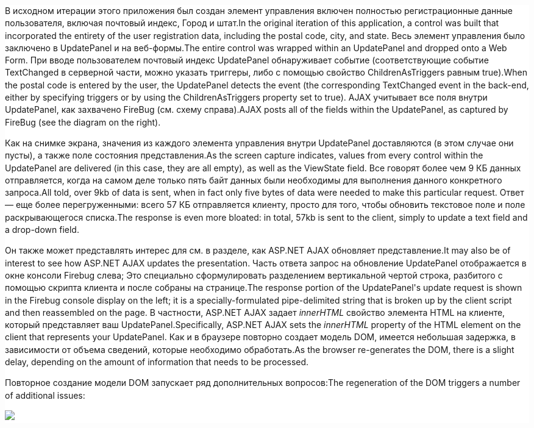<span data-ttu-id="51500-353">В исходном итерации этого приложения был создан элемент управления включен полностью регистрационные данные пользователя, включая почтовый индекс, Город и штат.</span><span class="sxs-lookup"><span data-stu-id="51500-353">In the original iteration of this application, a control was built that incorporated the entirety of the user registration data, including the postal code, city, and state.</span></span> <span data-ttu-id="51500-354">Весь элемент управления было заключено в UpdatePanel и на веб-формы.</span><span class="sxs-lookup"><span data-stu-id="51500-354">The entire control was wrapped within an UpdatePanel and dropped onto a Web Form.</span></span> <span data-ttu-id="51500-355">При вводе пользователем почтовый индекс UpdatePanel обнаруживает событие (соответствующие событие TextChanged в серверной части, можно указать триггеры, либо с помощью свойство ChildrenAsTriggers равным true).</span><span class="sxs-lookup"><span data-stu-id="51500-355">When the postal code is entered by the user, the UpdatePanel detects the event (the corresponding TextChanged event in the back-end, either by specifying triggers or by using the ChildrenAsTriggers property set to true).</span></span> <span data-ttu-id="51500-356">AJAX учитывает все поля внутри UpdatePanel, как захвачено FireBug (см. схему справа).</span><span class="sxs-lookup"><span data-stu-id="51500-356">AJAX posts all of the fields within the UpdatePanel, as captured by FireBug (see the diagram on the right).</span></span>

<span data-ttu-id="51500-357">Как на снимке экрана, значения из каждого элемента управления внутри UpdatePanel доставляются (в этом случае они пусты), а также поле состояния представления.</span><span class="sxs-lookup"><span data-stu-id="51500-357">As the screen capture indicates, values from every control within the UpdatePanel are delivered (in this case, they are all empty), as well as the ViewState field.</span></span> <span data-ttu-id="51500-358">Все говорят более чем 9 КБ данных отправляется, когда на самом деле только пять байт данных были необходимы для выполнения данного конкретного запроса.</span><span class="sxs-lookup"><span data-stu-id="51500-358">All told, over 9kb of data is sent, when in fact only five bytes of data were needed to make this particular request.</span></span> <span data-ttu-id="51500-359">Ответ — еще более перегруженными: всего 57 КБ отправляется клиенту, просто для того, чтобы обновить текстовое поле и поле раскрывающегося списка.</span><span class="sxs-lookup"><span data-stu-id="51500-359">The response is even more bloated: in total, 57kb is sent to the client, simply to update a text field and a drop-down field.</span></span>

<span data-ttu-id="51500-360">Он также может представлять интерес для см. в разделе, как ASP.NET AJAX обновляет представление.</span><span class="sxs-lookup"><span data-stu-id="51500-360">It may also be of interest to see how ASP.NET AJAX updates the presentation.</span></span> <span data-ttu-id="51500-361">Часть ответа запрос на обновление UpdatePanel отображается в окне консоли Firebug слева; Это специально сформулировать разделением вертикальной чертой строка, разбитого с помощью скрипта клиента и после собраны на странице.</span><span class="sxs-lookup"><span data-stu-id="51500-361">The response portion of the UpdatePanel's update request is shown in the Firebug console display on the left; it is a specially-formulated pipe-delimited string that is broken up by the client script and then reassembled on the page.</span></span> <span data-ttu-id="51500-362">В частности, ASP.NET AJAX задает *innerHTML* свойство элемента HTML на клиенте, который представляет ваш UpdatePanel.</span><span class="sxs-lookup"><span data-stu-id="51500-362">Specifically, ASP.NET AJAX sets the *innerHTML* property of the HTML element on the client that represents your UpdatePanel.</span></span> <span data-ttu-id="51500-363">Как и в браузере повторно создает модель DOM, имеется небольшая задержка, в зависимости от объема сведений, которые необходимо обработать.</span><span class="sxs-lookup"><span data-stu-id="51500-363">As the browser re-generates the DOM, there is a slight delay, depending on the amount of information that needs to be processed.</span></span>

<span data-ttu-id="51500-364">Повторное создание модели DOM запускает ряд дополнительных вопросов:</span><span class="sxs-lookup"><span data-stu-id="51500-364">The regeneration of the DOM triggers a number of additional issues:</span></span>


[![](understanding-partial-page-updates-with-asp-net-ajax/_static/image17.png)](understanding-partial-page-updates-with-asp-net-ajax/_static/image16.png)
